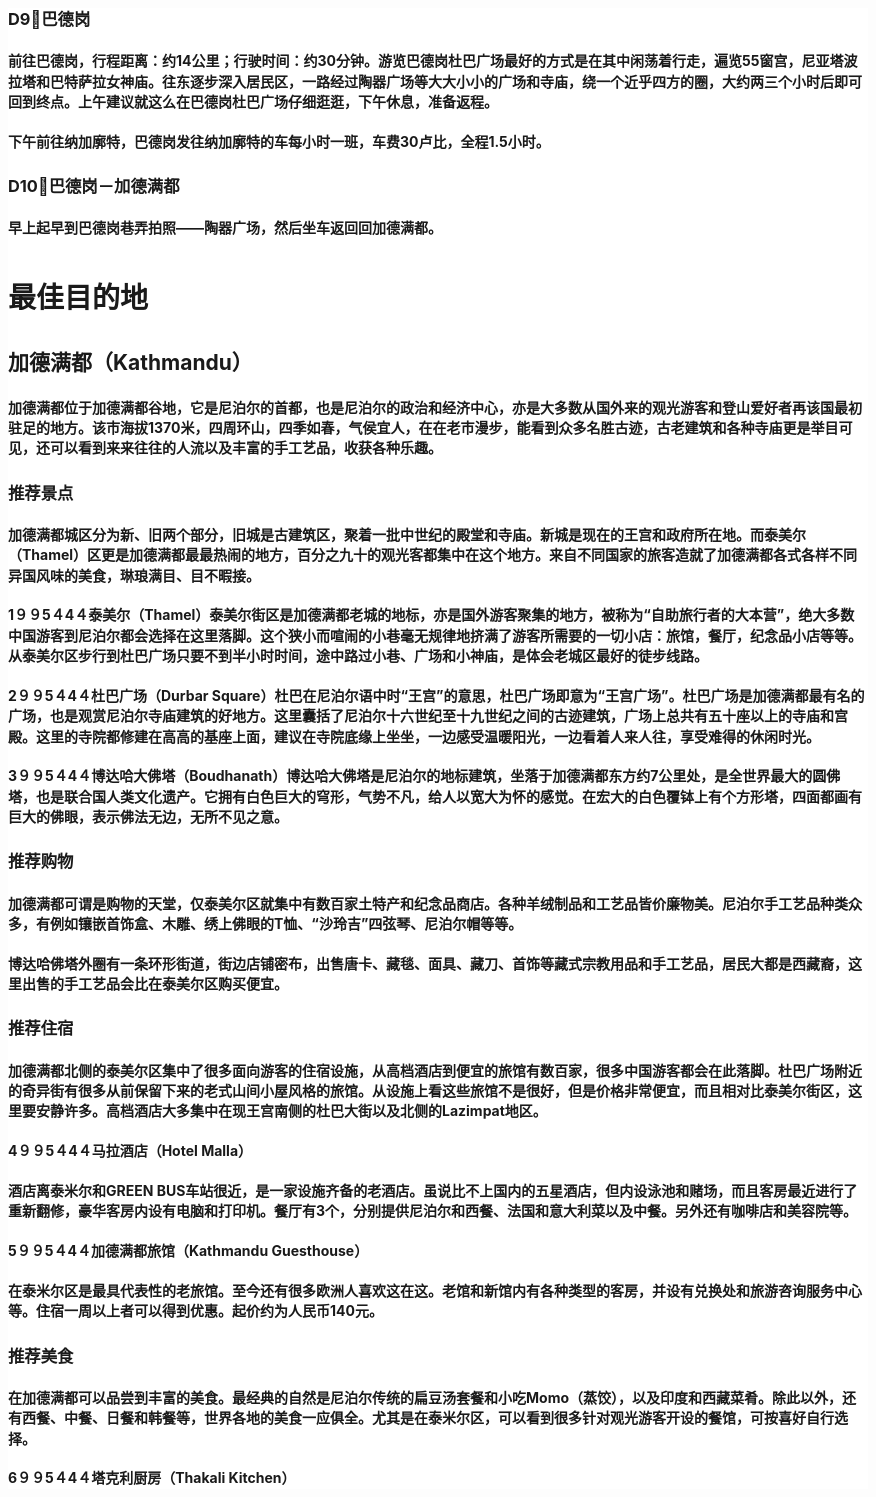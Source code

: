 ### D9巴德岗
#### 前往巴德岗，行程距离：约14公里；行驶时间：约30分钟。游览巴德岗杜巴广场最好的方式是在其中闲荡着行走，遍览55窗宫，尼亚塔波拉塔和巴特萨拉女神庙。往东逐步深入居民区，一路经过陶器广场等大大小小的广场和寺庙，绕一个近乎四方的圈，大约两三个小时后即可回到终点。上午建议就这么在巴德岗杜巴广场仔细逛逛，下午休息，准备返程。
#### 下午前往纳加廓特，巴德岗发往纳加廓特的车每小时一班，车费30卢比，全程1.5小时。
### D10巴德岗－加德满都
#### 早上起早到巴德岗巷弄拍照——陶器广场，然后坐车返回回加德满都。
# 最佳目的地
## 加德满都（Kathmandu）
#### 加德满都位于加德满都谷地，它是尼泊尔的首都，也是尼泊尔的政治和经济中心，亦是大多数从国外来的观光游客和登山爱好者再该国最初驻足的地方。该市海拔1370米，四周环山，四季如春，气侯宜人，在在老市漫步，能看到众多名胜古迹，古老建筑和各种寺庙更是举目可见，还可以看到来来往往的人流以及丰富的手工艺品，收获各种乐趣。
### 推荐景点
#### 加德满都城区分为新、旧两个部分，旧城是古建筑区，聚着一批中世纪的殿堂和寺庙。新城是现在的王宫和政府所在地。而泰美尔（Thamel）区更是加德满都最最热闹的地方，百分之九十的观光客都集中在这个地方。来自不同国家的旅客造就了加德满都各式各样不同异国风味的美食，琳琅满目、目不暇接。
#### 1９９5４4４泰美尔（Thamel）泰美尔街区是加德满都老城的地标，亦是国外游客聚集的地方，被称为“自助旅行者的大本营”，绝大多数中国游客到尼泊尔都会选择在这里落脚。这个狭小而喧闹的小巷毫无规律地挤满了游客所需要的一切小店：旅馆，餐厅，纪念品小店等等。从泰美尔区步行到杜巴广场只要不到半小时时间，途中路过小巷、广场和小神庙，是体会老城区最好的徒步线路。
#### 2９９5４4４杜巴广场（Durbar Square）杜巴在尼泊尔语中时“王宫”的意思，杜巴广场即意为“王宫广场”。杜巴广场是加德满都最有名的广场，也是观赏尼泊尔寺庙建筑的好地方。这里囊括了尼泊尔十六世纪至十九世纪之间的古迹建筑，广场上总共有五十座以上的寺庙和宫殿。这里的寺院都修建在高高的基座上面，建议在寺院底缘上坐坐，一边感受温暖阳光，一边看着人来人往，享受难得的休闲时光。
#### 3９９5４4４博达哈大佛塔（Boudhanath）博达哈大佛塔是尼泊尔的地标建筑，坐落于加德满都东方约7公里处，是全世界最大的圆佛塔，也是联合国人类文化遗产。它拥有白色巨大的穹形，气势不凡，给人以宽大为怀的感觉。在宏大的白色覆钵上有个方形塔，四面都画有巨大的佛眼，表示佛法无边，无所不见之意。
### 推荐购物
#### 加德满都可谓是购物的天堂，仅泰美尔区就集中有数百家土特产和纪念品商店。各种羊绒制品和工艺品皆价廉物美。尼泊尔手工艺品种类众多，有例如镶嵌首饰盒、木雕、绣上佛眼的T恤、“沙玲吉”四弦琴、尼泊尔帽等等。
#### 博达哈佛塔外圈有一条环形街道，街边店铺密布，出售唐卡、藏毯、面具、藏刀、首饰等藏式宗教用品和手工艺品，居民大都是西藏裔，这里出售的手工艺品会比在泰美尔区购买便宜。
### 推荐住宿
#### 加德满都北侧的泰美尔区集中了很多面向游客的住宿设施，从高档酒店到便宜的旅馆有数百家，很多中国游客都会在此落脚。杜巴广场附近的奇异街有很多从前保留下来的老式山间小屋风格的旅馆。从设施上看这些旅馆不是很好，但是价格非常便宜，而且相对比泰美尔街区，这里要安静许多。高档酒店大多集中在现王宫南侧的杜巴大街以及北侧的Lazimpat地区。
#### 4９９5４4４马拉酒店（Hotel Malla）
#### 酒店离泰米尔和GREEN BUS车站很近，是一家设施齐备的老酒店。虽说比不上国内的五星酒店，但内设泳池和赌场，而且客房最近进行了重新翻修，豪华客房内设有电脑和打印机。餐厅有3个，分别提供尼泊尔和西餐、法国和意大利菜以及中餐。另外还有咖啡店和美容院等。
#### 5９９5４4４加德满都旅馆（Kathmandu Guesthouse）
#### 在泰米尔区是最具代表性的老旅馆。至今还有很多欧洲人喜欢这在这。老馆和新馆内有各种类型的客房，并设有兑换处和旅游咨询服务中心等。住宿一周以上者可以得到优惠。起价约为人民币140元。
### 推荐美食
#### 在加德满都可以品尝到丰富的美食。最经典的自然是尼泊尔传统的扁豆汤套餐和小吃Momo（蒸饺），以及印度和西藏菜肴。除此以外，还有西餐、中餐、日餐和韩餐等，世界各地的美食一应俱全。尤其是在泰米尔区，可以看到很多针对观光游客开设的餐馆，可按喜好自行选择。
#### 6９９5４4４塔克利厨房（Thakali Kitchen）
